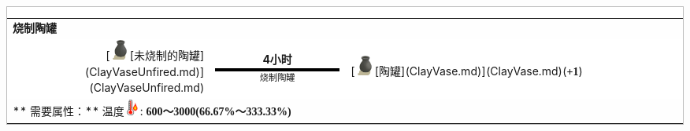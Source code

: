 <div  style="border:1px solid #BBB;"><table style="margin-bottom:0px;"><tr><td  colspan=2 style="font-size:1em;font-weight:bold;background-color:#FEFEFE">烧制陶罐</td><td style="text-align:right; background-color:#FEFEFE"></td></tr><tr style="background-color:#FFFFFF"><td style="width:30%;font-size:1em;text-align:right;vertical-align:middle;">[<div style="width:25px;display:inline-block;text-align:center"><img decoding="async" src="../wiki/Sprite/ClayVaseUncooked.png" href="a.md" style="max-width:25px;max-height:25px;"></div>[未烧制的陶罐](ClayVaseUnfired.md)](ClayVaseUnfired.md)</td><td style="text-align:center;width:20%;vertical-align:middle;"><div style="font-size:1em;font-weight:bold;"><font data-toggle="tooltip" data-placement="top" title="16TP">4小时</font></div><div style="width:100%;height:4px;background-color:#000;font-size:2em;font-weight:bold;"></div><div style="font-size:0.8em;">烧制陶罐</div></td><td style="text-align:left;vertical-align:middle;">[<div style="width:25px;display:inline-block;text-align:center"><img decoding="async" src="../wiki/Sprite/ClayVase.png" href="a.md" style="max-width:25px;max-height:25px;"></div>[陶罐](ClayVase.md)](ClayVase.md)(<span style="font-family:ui-monospace"><b>+1</b></span>)</td></tr><tr style="text-align:left;background-color:#FEFEFE"><td colspan="3"><b></b>** 需要属性：** 温度<div style="width:20px;display:inline-block;text-align:center"><img decoding="async" src="../wiki/Sprite/Hot.png" href="a.md" style="max-width:20px;max-height:20px;"></div>: <span style="font-family:ui-monospace"><b>600～3000(66.67%～333.33%)</b></span></td></tr></table></div>  